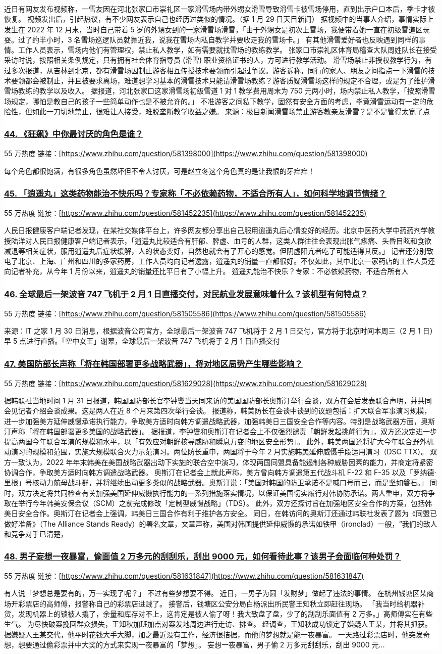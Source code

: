近日有网友发布视频称，一雪友因在河北张家口市崇礼区一家滑雪场内带外甥女滑雪导致滑雪卡被雪场停用，直到出示户口本后，季卡才被恢复。 视频发出后，引起热议，有不少网友表示自己也经历过类似的情况。（据 1 月 29 日天目新闻） 据视频中的当事人介绍，事情实际上发生在 2022 年 12 月末，当时自己带着 5 岁的外甥女到的一家滑雪场滑雪，「由于外甥女是初次上雪场，我便带着她一直在初级雪道区玩耍。过了约半小时，3 名雪场巡逻队员就靠近我，说我在雪场内私自教学并要收走我的雪场卡。」 有其他滑雪爱好者也反映遇到同样的事情。工作人员表示，雪场内他们有管理权，禁止私人教学，如有需要就找雪场的教练教学。 张家口市崇礼区体育局稽查大队周姓队长在接受采访时说，按照相关条例规定，只有拥有社会体育指导员 (滑雪) 职业资格证书的人，方可进行教学活动。 滑雪场禁止非授权教学行为，有过多次报道，从吉林到北京，都有滑雪场因制止游客相互传授技术要领而引起过争议。游客诉称，同行的家人、朋友之间指点一下滑雪的技术要领都会被制止，并且被要求离场，难道想学习基本的滑雪技术只能请滑雪场教练？游客质疑滑雪场这样的规定不合理，或是为了维护滑雪场教练的教学以及收入。 据报道，河北张家口这家滑雪场初级雪道 1 对 1 教学费用周末为 750 元两小时，场内禁止私人教学，「按照滑雪场规定，哪怕是教自己的孩子一些简单动作也是不被允许的。」 不准游客之间私下教学，固然有安全方面的考虑，毕竟滑雪运动有一定的危险性，但如此一刀切地禁止，很难让人接受，难脱垄断教学收益之嫌。 来源：极目新闻滑雪场禁止游客教亲友滑雪？是不是管得太宽了点

### [44. 《狂飙》中你最讨厌的角色是谁？](https://www.zhihu.com/question/581398000)
55 万热度 链接：[https://www.zhihu.com/question/581398000](https://www.zhihu.com/question/581398000)

每个角色都很饱满，有很多角色虽然坏但不令人讨厌，可是赵立冬这个角色真的是让我恨的牙痒痒！

### [45. 「逍遥丸」这类药物能治不快乐吗？专家称「不必依赖药物，不适合所有人」，如何科学地调节情绪？](https://www.zhihu.com/question/581452235)
55 万热度 链接：[https://www.zhihu.com/question/581452235](https://www.zhihu.com/question/581452235)

人民日报健康客户端记者发现，在某社交媒体平台上，许多网友都分享出自己服用逍遥丸后心情变好的经历。北京中医药大学中药药剂学教授陆洋对人民日报健康客户端记者表示，「逍遥丸比较适合有肝郁、脾虚、血亏的人群，这类人群往往会表现出胀气疼痛、头昏目眩和食欲减退等相关症状，服用逍遥丸后症状缓解，人的状态变好，自然也就会有了开心的感觉。但阴虚阳亢者吃了可能适得其反。」 记者还分别致电了北京、上海、广州和四川的多家药房，工作人员均向记者透露，逍遥丸的销量一直都很好。不仅如此，其中北京一家药店的工作人员还向记者补充，从今年 1 月份以来，逍遥丸的销量还比平日有了小幅上升。 逍遥丸能治不快乐？专家：不必依赖药物，不适合所有人

### [46. 全球最后一架波音 747 飞机于 2 月 1 日直播交付，对民航业发展意味着什么？该机型有何特点？](https://www.zhihu.com/question/581505586)
55 万热度 链接：[https://www.zhihu.com/question/581505586](https://www.zhihu.com/question/581505586)

来源：IT 之家 1 月 30 日消息，根据波音公司官方，全球最后一架波音 747 飞机将于 2 月 1 日交付，官方将于北京时间本周三（2 月 1 日）早 5 点进行直播。「空中女王」谢幕，全球最后一架波音 747 飞机将于 2 月 1 日直播交付

### [47. 美国防部长声称「将在韩国部署更多战略武器」，将对地区局势产生哪些影响？](https://www.zhihu.com/question/581629028)
55 万热度 链接：[https://www.zhihu.com/question/581629028](https://www.zhihu.com/question/581629028)

据韩联社当地时间 1 月 31 日报道，韩国国防部长官李钟燮当天同来访的美国国防部长奥斯汀举行会谈，双方在会后发表联合声明，并共同会见记者介绍会谈成果。这是两人在近 8 个月来第四次举行会谈。 	 报道称，韩美防长在会谈中谈到的议题包括：扩大联合军事演习规模，进一步加强美方延伸威慑承诺执行能力，争取美方适时向韩方调遣战略武器，加强韩美日三国安全合作等内容。特别是战略武器方面，奥斯汀声称「将在韩国部署更多美国的战略武器」。 据报道，李钟燮和奥斯汀在记者会上不仅强烈谴责「朝鲜发起挑衅行为」，双方还决定进一步提高两国今年联合军演的规模和水平，以「有效应对朝鲜核导威胁和瞬息万变的地区安全形势」。 	 此外，韩美两国还将扩大今年联合野外机动演习的规模和范围，实施大规模联合火力示范演习。两位防长重申，两国将于今年 2 月实施韩美延伸威慑手段运用演习（DSC TTX）。 	 双方一致认为，2022 年年末韩美在美国战略武器出动下实施的联合空中演习，体现两国同盟具备能遏制各种威胁因素的能力，并商定将紧密协调合作，争取美方适时向韩方调遣战略武器。 	 奥斯汀在记者会上就此声称，美方曾向韩方调遣第五代战斗机 F-22 和 F-35 以及「罗纳德·里根」号核动力航母战斗群，并将继续出动更多类似的战略武器。奥斯汀说：「美国对韩国的防卫承诺不是喊口号而已，而是坚如磐石。」 同时，双方决定将共同检查有关加强美国延伸威慑执行能力的一系列措施落实情况，以保证美国切实履行对韩协防承诺。两人重申，双方将争取在举行今年韩美安保会议（SCM）之前完成修改「定制型威慑战略」（TDS）。 	 此外，双方还探讨旨在加强地区安全合作的方案，包括韩美日安全合作。奥斯汀在记者会上强调，韩美日三国合作有利于维护各方安全。 	 同日，在韩访问的奥斯汀还通过韩联社发表了题为《同盟已做好准备》（The Alliance Stands Ready）的署名文章，文章声称，美国对韩国提供延伸威慑的承诺如铁甲（ironclad）一般，“我们的敌人和竞争对手已清楚，

### [48. 男子妄想一夜暴富，偷面值 2 万多元的刮刮乐，刮出 9000 元，如何看待此事？该男子会面临何种处罚？](https://www.zhihu.com/question/581631847)
55 万热度 链接：[https://www.zhihu.com/question/581631847](https://www.zhihu.com/question/581631847)

有人说「梦想总是要有的，万一实现了呢？」 不过有些梦想要不得。 近日，一男子为圆「发财梦」做起了违法的事情。 在杭州钱塘区某商场开彩票店的高师傅，报警称自己的彩票店进贼了。 接警后，钱塘区公安分局白杨派出所民警王知秋立即赶往现场。 「我当时给机器补货，发现机器上的锁被人撬了，余量和库存对不上，这肯定是被人偷了呀！我大致盘了盘，少了的刮刮乐面值有 2 万多。」高师傅实在有些生气。 为尽快破案挽回群众损失，王知秋加班加点对案发地周边进行走访、排查。 经调查，王知秋成功锁定了嫌疑人王某，并将其抓获。 据嫌疑人王某交代，他平时花钱大手大脚，加之最近没有工作，经济很拮据，而他的梦想就是能一夜暴富。 一天路过彩票店时，他突发奇想，想要通过偷彩票并中大奖的方式来实现一夜暴富的「梦想」。 妄想一夜暴富，男子偷 2 万多元刮刮乐，刮出 9000 元…
